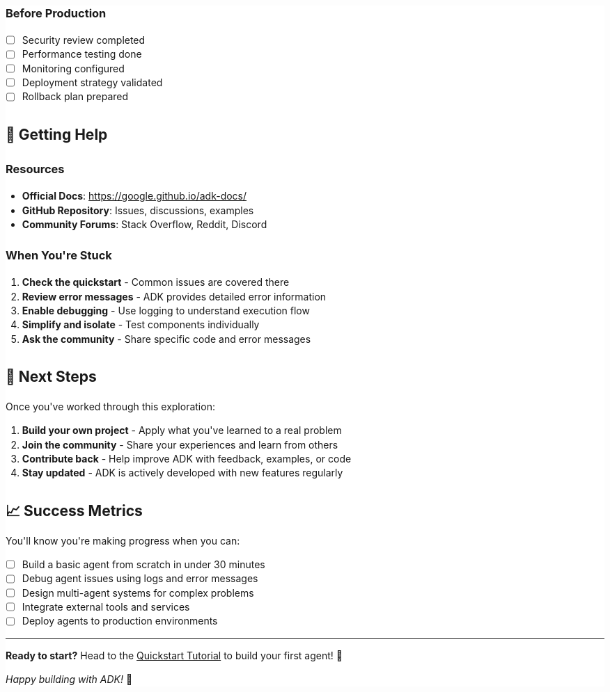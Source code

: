 ### Before Production
- [ ] Security review completed
- [ ] Performance testing done
- [ ] Monitoring configured
- [ ] Deployment strategy validated
- [ ] Rollback plan prepared

## 🤝 Getting Help

### Resources
- **Official Docs**: https://google.github.io/adk-docs/
- **GitHub Repository**: Issues, discussions, examples
- **Community Forums**: Stack Overflow, Reddit, Discord

### When You're Stuck
1. **Check the quickstart** - Common issues are covered there
2. **Review error messages** - ADK provides detailed error information
3. **Enable debugging** - Use logging to understand execution flow
4. **Simplify and isolate** - Test components individually
5. **Ask the community** - Share specific code and error messages

## 🎉 Next Steps

Once you've worked through this exploration:

1. **Build your own project** - Apply what you've learned to a real problem
2. **Join the community** - Share your experiences and learn from others
3. **Contribute back** - Help improve ADK with feedback, examples, or code
4. **Stay updated** - ADK is actively developed with new features regularly

## 📈 Success Metrics

You'll know you're making progress when you can:

- [ ] Build a basic agent from scratch in under 30 minutes
- [ ] Debug agent issues using logs and error messages
- [ ] Design multi-agent systems for complex problems
- [ ] Integrate external tools and services
- [ ] Deploy agents to production environments

---

**Ready to start?** Head to the [Quickstart Tutorial](./tutorials/quickstart-tutorial.md) to build your first agent! 🚀

*Happy building with ADK!* 🎯 